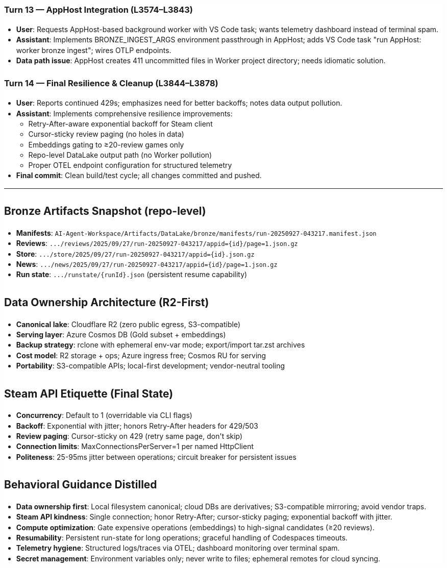 ### Turn 13 — AppHost Integration (L3574–L3843)
- **User**: Requests AppHost-based background worker with VS Code task; wants telemetry dashboard instead of terminal spam.
- **Assistant**: Implements BRONZE_INGEST_ARGS environment passthrough in AppHost; adds VS Code task "run AppHost: worker bronze ingest"; wires OTLP endpoints.
- **Data path issue**: AppHost creates 411 uncommitted files in Worker project directory; needs idiomatic solution.

### Turn 14 — Final Resilience & Cleanup (L3844–L3878)
- **User**: Reports continued 429s; emphasizes need for better backoffs; notes data output pollution.
- **Assistant**: Implements comprehensive resilience improvements:
  - Retry-After-aware exponential backoff for Steam client
  - Cursor-sticky review paging (no holes in data)
  - Embeddings gating to ≥20-review games only
  - Repo-level DataLake output path (no Worker pollution)
  - Proper OTEL endpoint configuration for structured telemetry
- **Final commit**: Clean build/test cycle; all changes committed and pushed.

---

## Bronze Artifacts Snapshot (repo-level)
- **Manifests**: `AI-Agent-Workspace/Artifacts/DataLake/bronze/manifests/run-20250927-043217.manifest.json`
- **Reviews**: `.../reviews/2025/09/27/run-20250927-043217/appid={id}/page=1.json.gz`
- **Store**: `.../store/2025/09/27/run-20250927-043217/appid={id}.json.gz`  
- **News**: `.../news/2025/09/27/run-20250927-043217/appid={id}/page=1.json.gz`
- **Run state**: `.../runstate/{runId}.json` (persistent resume capability)

## Data Ownership Architecture (R2-First)
- **Canonical lake**: Cloudflare R2 (zero public egress, S3-compatible)
- **Serving layer**: Azure Cosmos DB (Gold subset + embeddings)
- **Backup strategy**: rclone with ephemeral env-var mode; export/import tar.zst archives
- **Cost model**: R2 storage + ops; Azure ingress free; Cosmos RU for serving
- **Portability**: S3-compatible APIs; local-first development; vendor-neutral tooling

## Steam API Etiquette (Final State)
- **Concurrency**: Default to 1 (overridable via CLI flags)
- **Backoff**: Exponential with jitter; honors Retry-After headers for 429/503
- **Review paging**: Cursor-sticky on 429 (retry same page, don't skip)
- **Connection limits**: MaxConnectionsPerServer=1 per named HttpClient
- **Politeness**: 25-95ms jitter between operations; circuit breaker for persistent issues

## Behavioral Guidance Distilled
- **Data ownership first**: Local filesystem canonical; cloud DBs are derivatives; S3-compatible mirroring; avoid vendor traps.
- **Steam API kindness**: Single connection; honor Retry-After; cursor-sticky paging; exponential backoff with jitter.
- **Compute optimization**: Gate expensive operations (embeddings) to high-signal candidates (≥20 reviews).
- **Resumability**: Persistent run-state for long operations; graceful handling of Codespaces timeouts.
- **Telemetry hygiene**: Structured logs/traces via OTEL; dashboard monitoring over terminal spam.
- **Secret management**: Environment variables only; never write to files; ephemeral remotes for cloud syncing.
